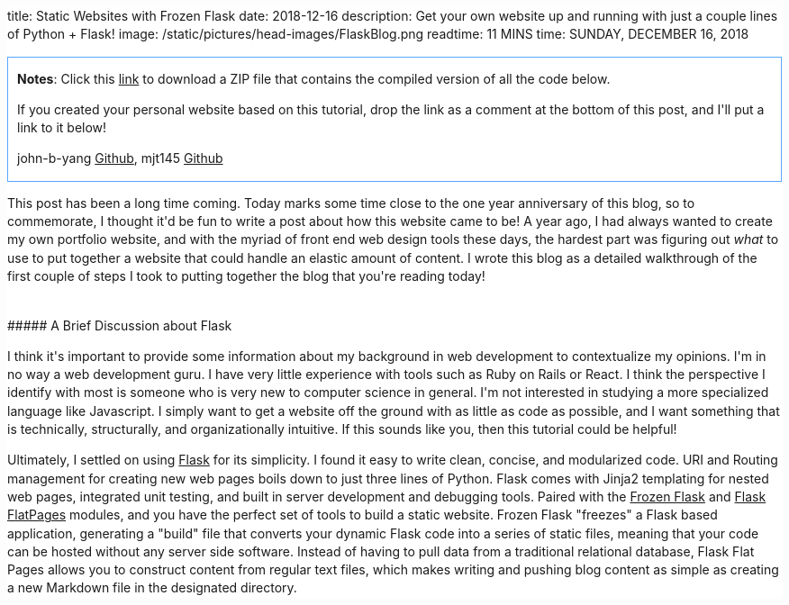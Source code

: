 title: Static Websites with Frozen Flask
date: 2018-12-16
description: Get your own website up and running with just a couple lines of Python + Flask!
image: /static/pictures/head-images/FlaskBlog.png
readtime: 11 MINS
time: SUNDAY, DECEMBER 16, 2018

<div style="border-width:1px; border-color:#58a6ff; border-style:solid; padding-left:10px; padding-right:10px;">
  <p>
    <b>Notes</b>: Click this <a href="/static/misc/test-flask.zip">link</a> to download a ZIP file that contains the compiled version of all the code below.
  </p>
  <p>
    If you created your personal website based on this tutorial, drop the link as a comment at the bottom of this post, and I'll put a link to it below!
  </p>
  <p>
    john-b-yang <a href="https://github.com/john-b-yang/blog-website">Github</a></li>,
    mjt145 <a href="https://github.com/mjt145/flask_blog">Github</a>
  </p>
</div>

This post has been a long time coming. Today marks some time close to the one year anniversary of this blog, so to commemorate, I thought it'd be fun to write a post about how this website came to be! A year ago, I had always wanted to create my own portfolio website, and with the myriad of front end web design tools these days, the hardest part was figuring out *what* to use to put together a website that could handle an elastic amount of content. I wrote this blog as a detailed walkthrough of the first couple of steps I took to putting together the blog that you're reading today!

<br>
##### A Brief Discussion about Flask

I think it's important to provide some information about my background in web development to contextualize my opinions. I'm in no way a web development guru. I have very little experience with tools such as Ruby on Rails or React. I think the perspective I identify with most is someone who is very new to computer science in general. I'm not interested in studying a more specialized language like Javascript. I simply want to get a website off the ground with as little as code as possible, and I want something that is technically, structurally, and organizationally intuitive. If this sounds like you, then this tutorial could be helpful!

Ultimately, I settled on using [Flask](http://flask.pocoo.org/) for its simplicity. I found it easy to write clean, concise, and modularized code. URI and Routing management for creating new web pages boils down to just three lines of Python. Flask comes with Jinja2 templating for nested web pages, integrated unit testing, and built in server development and debugging tools. Paired with the [Frozen Flask](https://pythonhosted.org/Frozen-Flask/) and [Flask FlatPages](https://pythonhosted.org/Flask-FlatPages/) modules, and you have the perfect set of tools to build a static website. Frozen Flask "freezes" a Flask based application, generating a "build" file that converts your dynamic Flask code into a series of static files, meaning that your code can be hosted without any server side software. Instead of having to pull data from a traditional relational database, Flask Flat Pages allows you to construct content from regular text files, which makes writing and pushing blog content as simple as creating a new Markdown file in the designated directory.
